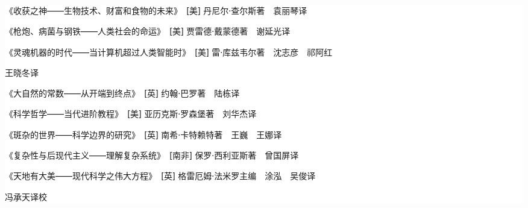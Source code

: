 《收获之神——生物技术、财富和食物的未来》　[美] 丹尼尔·查尔斯著　袁丽琴译

《枪炮、病菌与钢铁——人类社会的命运》　[美] 贾雷德·戴蒙德著　谢延光译

《灵魂机器的时代——当计算机超过人类智能时》　[美] 雷·库兹韦尔著　沈志彦　祁阿红

王晓冬译

《大自然的常数——从开端到终点》　[英] 约翰·巴罗著　陆栋译

《科学哲学——当代进阶教程》　[美] 亚历克斯·罗森堡著　刘华杰译

《斑杂的世界——科学边界的研究》　[英] 南希·卡特赖特著　王巍　王娜译

《复杂性与后现代主义——理解复杂系统》　[南非] 保罗·西利亚斯著　曾国屏译

《天地有大美——现代科学之伟大方程》　[英] 格雷厄姆·法米罗主编　涂泓　吴俊译

冯承天译校